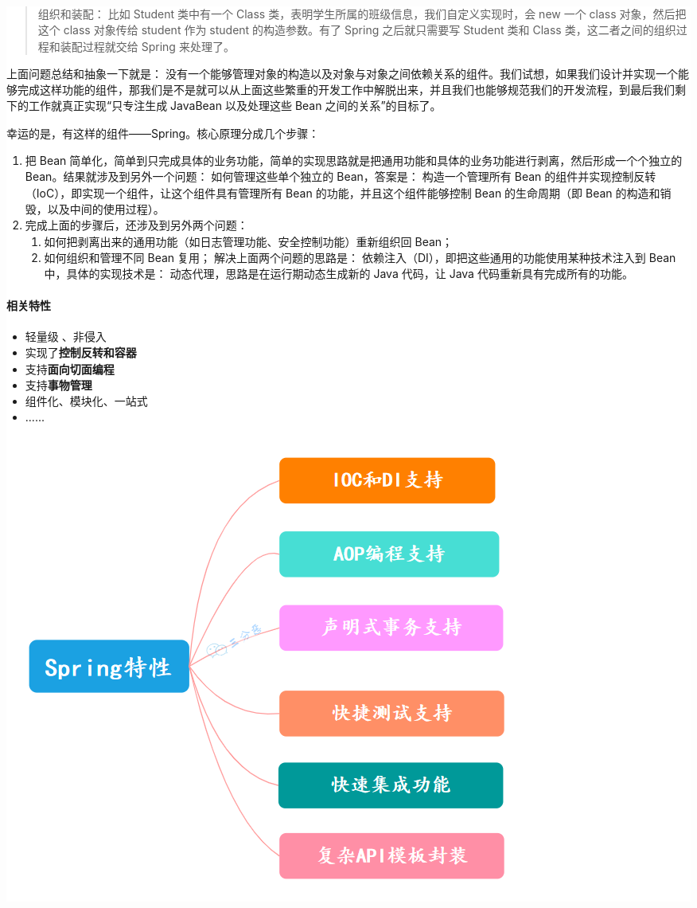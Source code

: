 > 组织和装配： 比如 Student 类中有一个 Class 类，表明学生所属的班级信息，我们自定义实现时，会 new 一个 class 对象，然后把这个 class 对象传给 student 作为 student 的构造参数。有了 Spring 之后就只需要写 Student 类和 Class 类，这二者之间的组织过程和装配过程就交给 Spring 来处理了。

上面问题总结和抽象一下就是： 没有一个能够管理对象的构造以及对象与对象之间依赖关系的组件。我们试想，如果我们设计并实现一个能够完成这样功能的组件，那我们是不是就可以从上面这些繁重的开发工作中解脱出来，并且我们也能够规范我们的开发流程，到最后我们剩下的工作就真正实现“只专注生成 JavaBean 以及处理这些 Bean 之间的关系”的目标了。

幸运的是，有这样的组件——Spring。核心原理分成几个步骤：

1. 把 Bean 简单化，简单到只完成具体的业务功能，简单的实现思路就是把通用功能和具体的业务功能进行剥离，然后形成一个个独立的 Bean。结果就涉及到另外一个问题： 如何管理这些单个独立的 Bean，答案是： 构造一个管理所有 Bean 的组件并实现控制反转（IoC），即实现一个组件，让这个组件具有管理所有 Bean 的功能，并且这个组件能够控制 Bean 的生命周期（即 Bean 的构造和销毁，以及中间的使用过程）。
2. 完成上面的步骤后，还涉及到另外两个问题：
   1. 如何把剥离出来的通用功能（如日志管理功能、安全控制功能）重新组织回 Bean；
   2. 如何组织和管理不同 Bean 复用；
      解决上面两个问题的思路是： 依赖注入（DI），即把这些通用的功能使用某种技术注入到 Bean 中，具体的实现技术是： 动态代理，思路是在运行期动态生成新的 Java 代码，让 Java 代码重新具有完成所有的功能。

#### 相关特性

- 轻量级 、非侵入
- 实现了**控制反转和容器**
- 支持**面向切面编程**
- 支持**事物管理**
- 组件化、模块化、一站式
- ......

![1699281071220.png](./background/image/1699281071220.png)
